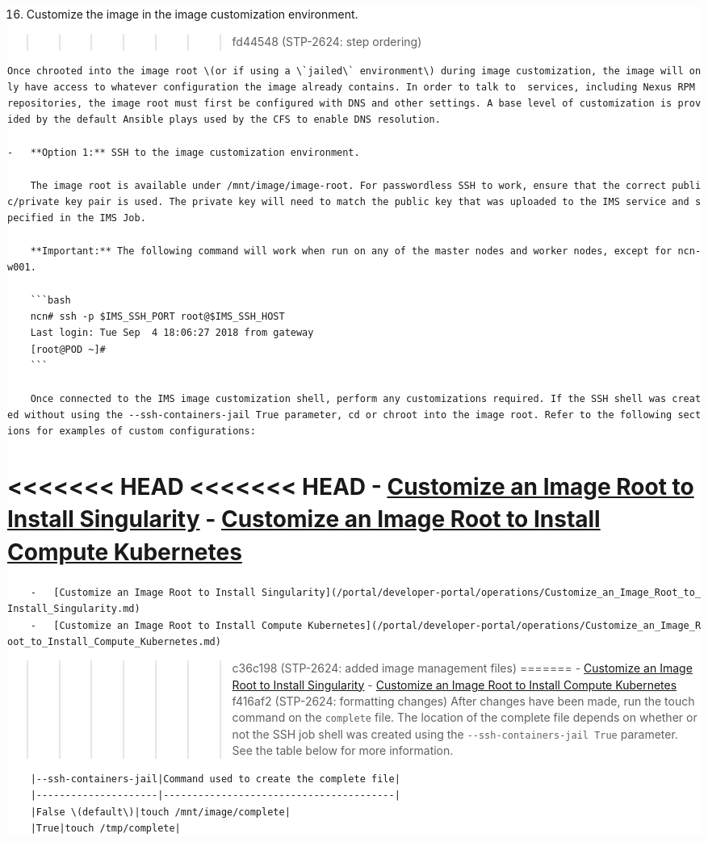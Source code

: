 16. Customize the image in the image customization environment.
>>>>>>> fd44548 (STP-2624: step ordering)

    Once chrooted into the image root \(or if using a \`jailed\` environment\) during image customization, the image will only have access to whatever configuration the image already contains. In order to talk to  services, including Nexus RPM repositories, the image root must first be configured with DNS and other settings. A base level of customization is provided by the default Ansible plays used by the CFS to enable DNS resolution.

    -   **Option 1:** SSH to the image customization environment.

        The image root is available under /mnt/image/image-root. For passwordless SSH to work, ensure that the correct public/private key pair is used. The private key will need to match the public key that was uploaded to the IMS service and specified in the IMS Job.

        **Important:** The following command will work when run on any of the master nodes and worker nodes, except for ncn-w001.

        ```bash
        ncn# ssh -p $IMS_SSH_PORT root@$IMS_SSH_HOST
        Last login: Tue Sep  4 18:06:27 2018 from gateway
        [root@POD ~]#
        ```

        Once connected to the IMS image customization shell, perform any customizations required. If the SSH shell was created without using the --ssh-containers-jail True parameter, cd or chroot into the image root. Refer to the following sections for examples of custom configurations:

<<<<<<< HEAD
<<<<<<< HEAD
        -   [Customize an Image Root to Install Singularity](Customize_an_Image_Root_to_Install_Singularity.md)
        -   [Customize an Image Root to Install Compute Kubernetes](Customize_an_Image_Root_to_Install_Compute_Kubernetes.md)
=======
        -   [Customize an Image Root to Install Singularity](/portal/developer-portal/operations/Customize_an_Image_Root_to_Install_Singularity.md)
        -   [Customize an Image Root to Install Compute Kubernetes](/portal/developer-portal/operations/Customize_an_Image_Root_to_Install_Compute_Kubernetes.md)
>>>>>>> c36c198 (STP-2624: added image management files)
=======
        -   [Customize an Image Root to Install Singularity](Customize_an_Image_Root_to_Install_Singularity.md)
        -   [Customize an Image Root to Install Compute Kubernetes](Customize_an_Image_Root_to_Install_Compute_Kubernetes.md)
>>>>>>> f416af2 (STP-2624: formatting changes)
        After changes have been made, run the touch command on the `complete` file. The location of the complete file depends on whether or not the SSH job shell was created using the `--ssh-containers-jail True` parameter. See the table below for more information.

        |--ssh-containers-jail|Command used to create the complete file|
        |---------------------|----------------------------------------|
        |False \(default\)|touch /mnt/image/complete|
        |True|touch /tmp/complete|
